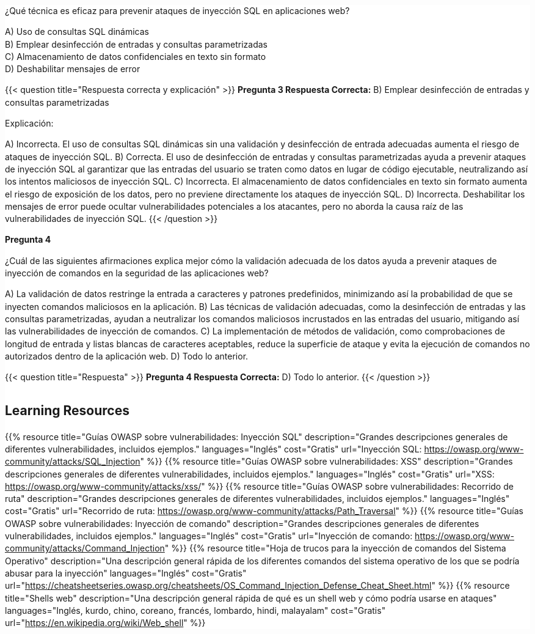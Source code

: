 ¿Qué técnica es eficaz para prevenir ataques de inyección SQL en aplicaciones web?

A) Uso de consultas SQL dinámicas  
B) Emplear desinfección de entradas y consultas parametrizadas  
C) Almacenamiento de datos confidenciales en texto sin formato  
D) Deshabilitar mensajes de error

{{< question title="Respuesta correcta y explicación" >}}
**Pregunta 3 Respuesta Correcta:** B) Emplear desinfección de entradas y consultas parametrizadas

Explicación:

A) Incorrecta. El uso de consultas SQL dinámicas sin una validación y desinfección de entrada adecuadas aumenta el riesgo de ataques de inyección SQL.
B) Correcta. El uso de desinfección de entradas y consultas parametrizadas ayuda a prevenir ataques de inyección SQL al garantizar que las entradas del usuario se traten como datos en lugar de código ejecutable, neutralizando así los intentos maliciosos de inyección SQL.
C) Incorrecta. El almacenamiento de datos confidenciales en texto sin formato aumenta el riesgo de exposición de los datos, pero no previene directamente los ataques de inyección SQL.
D) Incorrecta. Deshabilitar los mensajes de error puede ocultar vulnerabilidades potenciales a los atacantes, pero no aborda la causa raíz de las vulnerabilidades de inyección SQL.
{{< /question >}}

**Pregunta 4**

¿Cuál de las siguientes afirmaciones explica mejor cómo la validación adecuada de los datos ayuda a prevenir ataques de inyección de comandos en la seguridad de las aplicaciones web?

A) La validación de datos restringe la entrada a caracteres y patrones predefinidos, minimizando así la probabilidad de que se inyecten comandos maliciosos en la aplicación.
B) Las técnicas de validación adecuadas, como la desinfección de entradas y las consultas parametrizadas, ayudan a neutralizar los comandos maliciosos incrustados en las entradas del usuario, mitigando así las vulnerabilidades de inyección de comandos.
C) La implementación de métodos de validación, como comprobaciones de longitud de entrada y listas blancas de caracteres aceptables, reduce la superficie de ataque y evita la ejecución de comandos no autorizados dentro de la aplicación web.
D) Todo lo anterior.

{{< question title="Respuesta" >}}
**Pregunta 4 Respuesta Correcta:** D) Todo lo anterior.
{{< /question >}}


## Learning Resources

{{% resource title="Guías OWASP sobre vulnerabilidades: Inyección SQL" description="Grandes descripciones generales de diferentes vulnerabilidades, incluidos ejemplos." languages="Inglés" cost="Gratis" url="Inyección SQL: https://owasp.org/www-community/attacks/SQL_Injection" %}}
{{% resource title="Guías OWASP sobre vulnerabilidades: XSS" description="Grandes descripciones generales de diferentes vulnerabilidades, incluidos ejemplos." languages="Inglés" cost="Gratis" url="XSS: https://owasp.org/www-community/attacks/xss/" %}}
{{% resource title="Guías OWASP sobre vulnerabilidades: Recorrido de ruta" description="Grandes descripciones generales de diferentes vulnerabilidades, incluidos ejemplos." languages="Inglés" cost="Gratis" url="Recorrido de ruta: https://owasp.org/www-community/attacks/Path_Traversal" %}}
{{% resource title="Guías OWASP sobre vulnerabilidades: Inyección de comando" description="Grandes descripciones generales de diferentes vulnerabilidades, incluidos ejemplos." languages="Inglés" cost="Gratis" url="Inyección de comando: https://owasp.org/www-community/attacks/Command_Injection" %}}
{{% resource title="Hoja de trucos para la inyección de comandos del Sistema Operativo" description="Una descripción general rápida de los diferentes comandos del sistema operativo de los que se podría abusar para la inyección" languages="Inglés" cost="Gratis" url="https://cheatsheetseries.owasp.org/cheatsheets/OS_Command_Injection_Defense_Cheat_Sheet.html" %}}
{{% resource title="Shells web" description="Una descripción general rápida de qué es un shell web y cómo podría usarse en ataques" languages="Inglés, kurdo, chino, coreano, francés, lombardo, hindi, malayalam" cost="Gratis" url="https://en.wikipedia.org/wiki/Web_shell" %}}